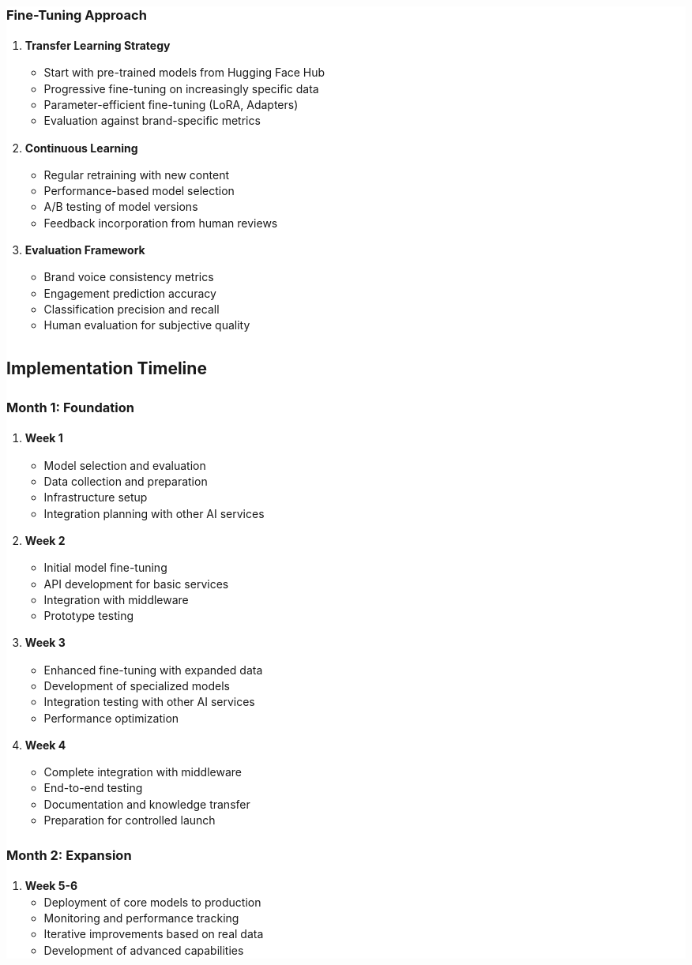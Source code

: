 ### Fine-Tuning Approach

1. **Transfer Learning Strategy**
   - Start with pre-trained models from Hugging Face Hub
   - Progressive fine-tuning on increasingly specific data
   - Parameter-efficient fine-tuning (LoRA, Adapters)
   - Evaluation against brand-specific metrics

2. **Continuous Learning**
   - Regular retraining with new content
   - Performance-based model selection
   - A/B testing of model versions
   - Feedback incorporation from human reviews

3. **Evaluation Framework**
   - Brand voice consistency metrics
   - Engagement prediction accuracy
   - Classification precision and recall
   - Human evaluation for subjective quality

## Implementation Timeline

### Month 1: Foundation

1. **Week 1**
   - Model selection and evaluation
   - Data collection and preparation
   - Infrastructure setup
   - Integration planning with other AI services

2. **Week 2**
   - Initial model fine-tuning
   - API development for basic services
   - Integration with middleware
   - Prototype testing

3. **Week 3**
   - Enhanced fine-tuning with expanded data
   - Development of specialized models
   - Integration testing with other AI services
   - Performance optimization

4. **Week 4**
   - Complete integration with middleware
   - End-to-end testing
   - Documentation and knowledge transfer
   - Preparation for controlled launch

### Month 2: Expansion

1. **Week 5-6**
   - Deployment of core models to production
   - Monitoring and performance tracking
   - Iterative improvements based on real data
   - Development of advanced capabilities
